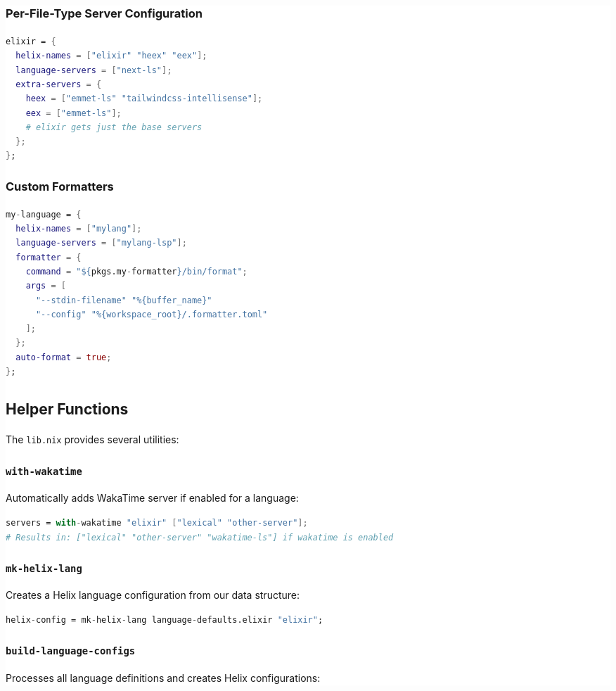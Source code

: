 ### Per-File-Type Server Configuration

```nix
elixir = {
  helix-names = ["elixir" "heex" "eex"];
  language-servers = ["next-ls"];
  extra-servers = {
    heex = ["emmet-ls" "tailwindcss-intellisense"];
    eex = ["emmet-ls"];
    # elixir gets just the base servers
  };
};
```

### Custom Formatters

```nix
my-language = {
  helix-names = ["mylang"];
  language-servers = ["mylang-lsp"];
  formatter = {
    command = "${pkgs.my-formatter}/bin/format";
    args = [
      "--stdin-filename" "%{buffer_name}"
      "--config" "%{workspace_root}/.formatter.toml"
    ];
  };
  auto-format = true;
};
```

## Helper Functions

The `lib.nix` provides several utilities:

### `with-wakatime`
Automatically adds WakaTime server if enabled for a language:

```nix
servers = with-wakatime "elixir" ["lexical" "other-server"];
# Results in: ["lexical" "other-server" "wakatime-ls"] if wakatime is enabled
```

### `mk-helix-lang`
Creates a Helix language configuration from our data structure:

```nix
helix-config = mk-helix-lang language-defaults.elixir "elixir";
```

### `build-language-configs`
Processes all language definitions and creates Helix configurations:
